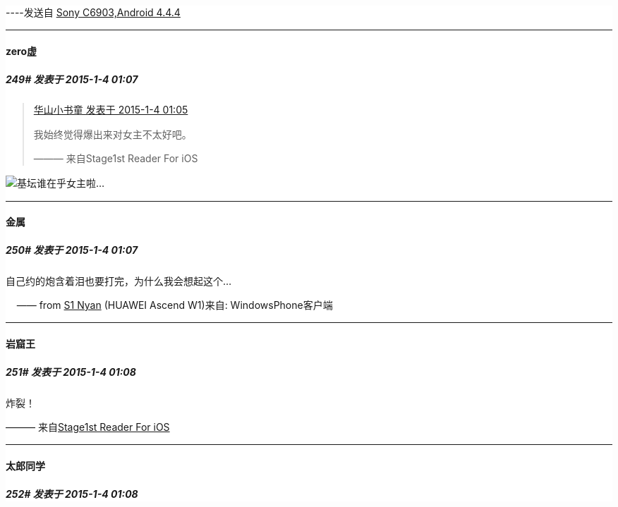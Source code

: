 
----发送自 [Sony C6903,Android 4.4.4](http://stage1.5j4m.com/?1.17)







*****

####  zero虚  
##### 249#       发表于 2015-1-4 01:07



<blockquote><a href="httphttps://bbs.saraba1st.com/2b/forum.php?mod=redirect&amp;goto=findpost&amp;pid=27684608&amp;ptid=1086782" target="_blank">华山小书童 发表于 2015-1-4 01:05</a>

我始终觉得爆出来对女主不太好吧。


——— 来自Stage1st Reader For iOS</blockquote>
<img src="https://static.saraba1st.com/image/smiley/normal/103.gif" referrerpolicy="no-referrer">基坛谁在乎女主啦…







*****

####  金属  
##### 250#       发表于 2015-1-4 01:07




自己约的炮含着泪也要打完，为什么我会想起这个…

    —— from [S1 Nyan](http://126.am/S1Nyan) (HUAWEI Ascend W1)来自: WindowsPhone客户端







*****

####  岩窟王  
##### 251#       发表于 2015-1-4 01:08




炸裂！

——— 来自[Stage1st Reader For iOS](http://itunes.apple.com/us/app/stage1st-reader/id509916119?mt=8)







*****

####  太郎同学  
##### 252#       发表于 2015-1-4 01:08
